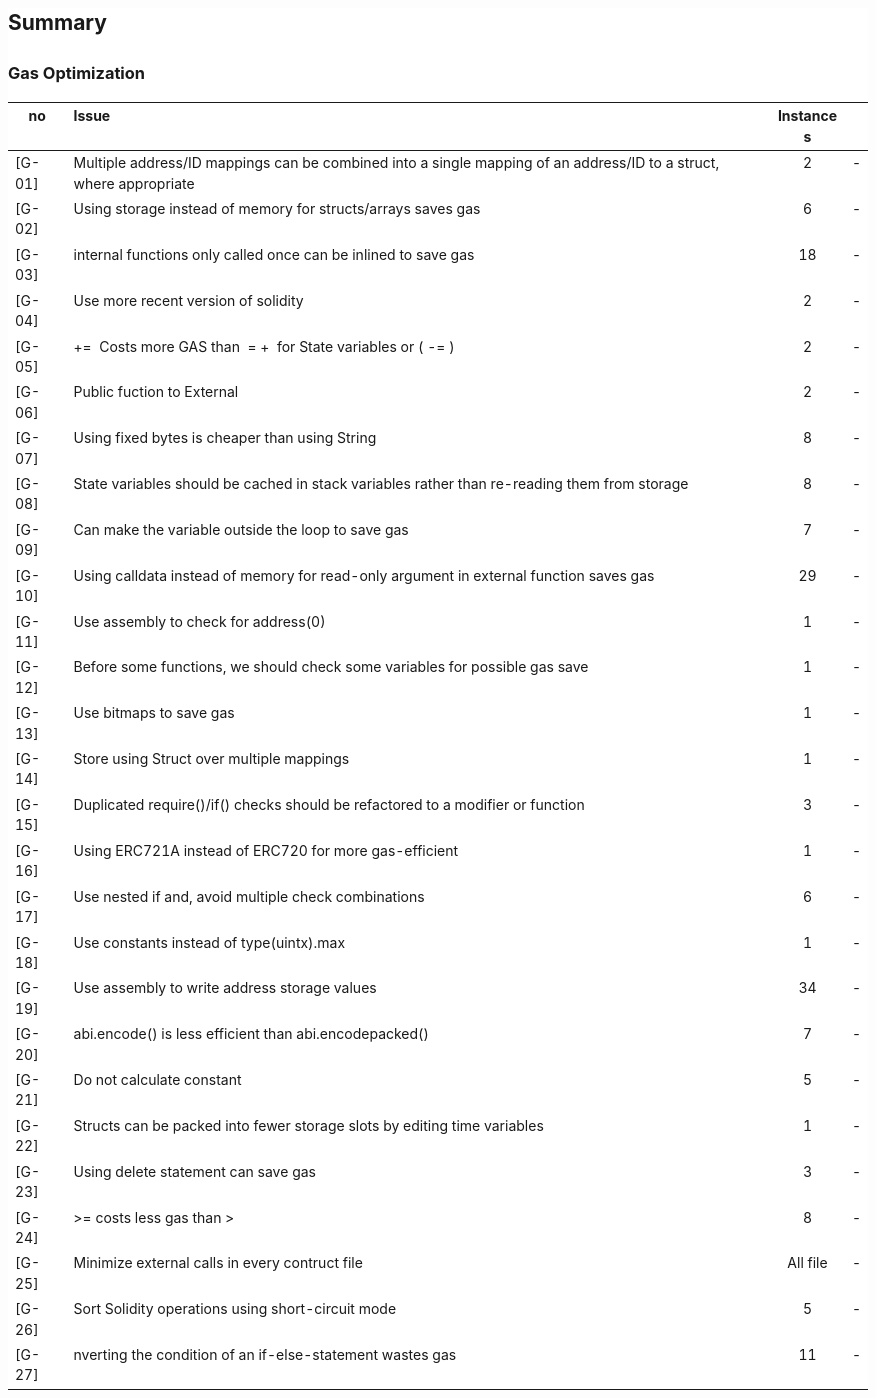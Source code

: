 ## Summary

### Gas Optimization

no | Issue |Instances||
|-|:-|:-:|:-:|
| [G-01] |  Multiple address/ID mappings can be combined into a single mapping of an address/ID to a struct, where appropriate| 2 | - |
| [G-02] | Using storage instead of memory for structs/arrays saves gas | 6 | - |
| [G-03] | internal functions only called once can be inlined to save gas | 18 | - |
| [G-04] | Use more recent version of solidity  | 2 | - |
| [G-05] | <X> += <Y> Costs more GAS than <X> = <X> + <Y> for State variables or ( -= ) | 2 | - |
| [G-06] | Public fuction to External | 2 | - |
| [G-07] | Using fixed bytes is cheaper than using String | 8 | - |
| [G-08] | State variables should be cached in stack variables rather than re-reading them from storage | 8 | - |
| [G-09] | Can make the variable outside the loop to save gas | 7 | - |
| [G-10] | Using calldata instead of memory for read-only argument in external function saves gas | 29 | - |
| [G-11] | Use assembly to check for address(0) | 1 | - |
| [G-12] | Before some functions, we should check some variables for possible gas save  | 1 | - |
| [G-13] | Use bitmaps to save gas | 1 | - |
| [G-14] | Store using Struct over multiple mappings | 1 | - |
| [G-15] | Duplicated require()/if() checks should be refactored to a modifier or function | 3 | - |
| [G-16] | Using ERC721A instead of ERC720 for more gas-efficient | 1 | - |
| [G-17] | Use nested if and, avoid multiple check combinations | 6 | - |
| [G-18] | Use constants instead of type(uintx).max | 1 | - |
| [G-19] | Use assembly to write address storage values | 34 | - |
| [G-20] | abi.encode() is less efficient than abi.encodepacked() | 7 | - |
| [G-21] | Do not calculate  constant | 5 | - |
| [G-22] | Structs can be packed into fewer storage slots by editing time variables | 1 | - |
| [G-23] | Using delete statement can save gas | 3 | - |
| [G-24] | >= costs less gas than > | 8 | - |
| [G-25] | Minimize external calls in every contruct file | All file | - |
| [G-26] | Sort Solidity operations using short-circuit mode | 5 | - |
| [G-27] | nverting the condition of an if-else-statement wastes gas | 11 | - |
